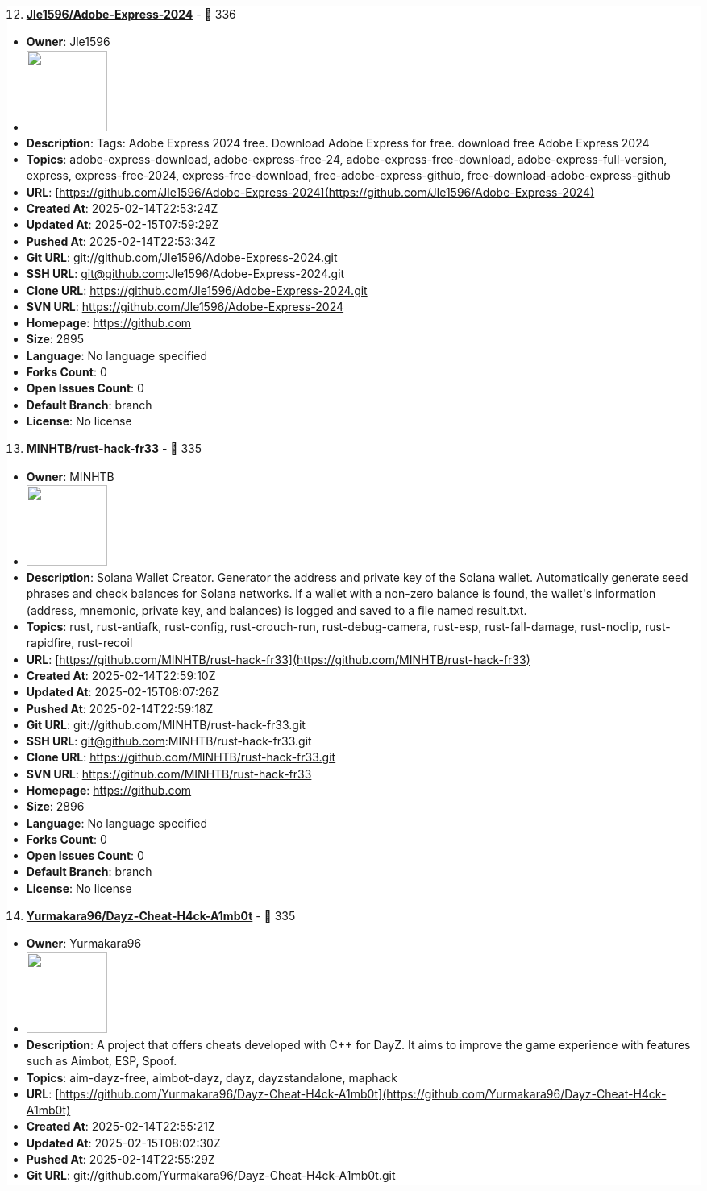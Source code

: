 12. **[Jle1596/Adobe-Express-2024](https://github.com/Jle1596/Adobe-Express-2024)** - 🌟 336
   - **Owner**: Jle1596
   - <img src="https://avatars.githubusercontent.com/u/188684921?v=4" width="100" height="100">
   - **Description**: Tags: Adobe Express 2024 free. Download Adobe Express for free. download free Adobe Express 2024
   - **Topics**: adobe-express-download, adobe-express-free-24, adobe-express-free-download, adobe-express-full-version, express, express-free-2024, express-free-download, free-adobe-express-github, free-download-adobe-express-github
   - **URL**: [https://github.com/Jle1596/Adobe-Express-2024](https://github.com/Jle1596/Adobe-Express-2024)
   - **Created At**: 2025-02-14T22:53:24Z
   - **Updated At**: 2025-02-15T07:59:29Z
   - **Pushed At**: 2025-02-14T22:53:34Z
   - **Git URL**: git://github.com/Jle1596/Adobe-Express-2024.git
   - **SSH URL**: git@github.com:Jle1596/Adobe-Express-2024.git
   - **Clone URL**: https://github.com/Jle1596/Adobe-Express-2024.git
   - **SVN URL**: https://github.com/Jle1596/Adobe-Express-2024
   - **Homepage**: https://github.com
   - **Size**: 2895
   - **Language**: No language specified
   - **Forks Count**: 0
   - **Open Issues Count**: 0
   - **Default Branch**: branch
   - **License**: No license

13. **[MINHTB/rust-hack-fr33](https://github.com/MINHTB/rust-hack-fr33)** - 🌟 335
   - **Owner**: MINHTB
   - <img src="https://avatars.githubusercontent.com/u/33192703?v=4" width="100" height="100">
   - **Description**: Solana Wallet Creator. Generator the address and private key of the Solana wallet. Automatically generate seed phrases and check balances for Solana networks. If a wallet with a non-zero balance is found, the wallet's information (address, mnemonic, private key, and balances) is logged and saved to a file named result.txt.
   - **Topics**: rust, rust-antiafk, rust-config, rust-crouch-run, rust-debug-camera, rust-esp, rust-fall-damage, rust-noclip, rust-rapidfire, rust-recoil
   - **URL**: [https://github.com/MINHTB/rust-hack-fr33](https://github.com/MINHTB/rust-hack-fr33)
   - **Created At**: 2025-02-14T22:59:10Z
   - **Updated At**: 2025-02-15T08:07:26Z
   - **Pushed At**: 2025-02-14T22:59:18Z
   - **Git URL**: git://github.com/MINHTB/rust-hack-fr33.git
   - **SSH URL**: git@github.com:MINHTB/rust-hack-fr33.git
   - **Clone URL**: https://github.com/MINHTB/rust-hack-fr33.git
   - **SVN URL**: https://github.com/MINHTB/rust-hack-fr33
   - **Homepage**: https://github.com
   - **Size**: 2896
   - **Language**: No language specified
   - **Forks Count**: 0
   - **Open Issues Count**: 0
   - **Default Branch**: branch
   - **License**: No license

14. **[Yurmakara96/Dayz-Cheat-H4ck-A1mb0t](https://github.com/Yurmakara96/Dayz-Cheat-H4ck-A1mb0t)** - 🌟 335
   - **Owner**: Yurmakara96
   - <img src="https://avatars.githubusercontent.com/u/128041231?v=4" width="100" height="100">
   - **Description**: A project that offers cheats developed with C++ for DayZ. It aims to improve the game experience with features such as Aimbot, ESP, Spoof.
   - **Topics**: aim-dayz-free, aimbot-dayz, dayz, dayzstandalone, maphack
   - **URL**: [https://github.com/Yurmakara96/Dayz-Cheat-H4ck-A1mb0t](https://github.com/Yurmakara96/Dayz-Cheat-H4ck-A1mb0t)
   - **Created At**: 2025-02-14T22:55:21Z
   - **Updated At**: 2025-02-15T08:02:30Z
   - **Pushed At**: 2025-02-14T22:55:29Z
   - **Git URL**: git://github.com/Yurmakara96/Dayz-Cheat-H4ck-A1mb0t.git